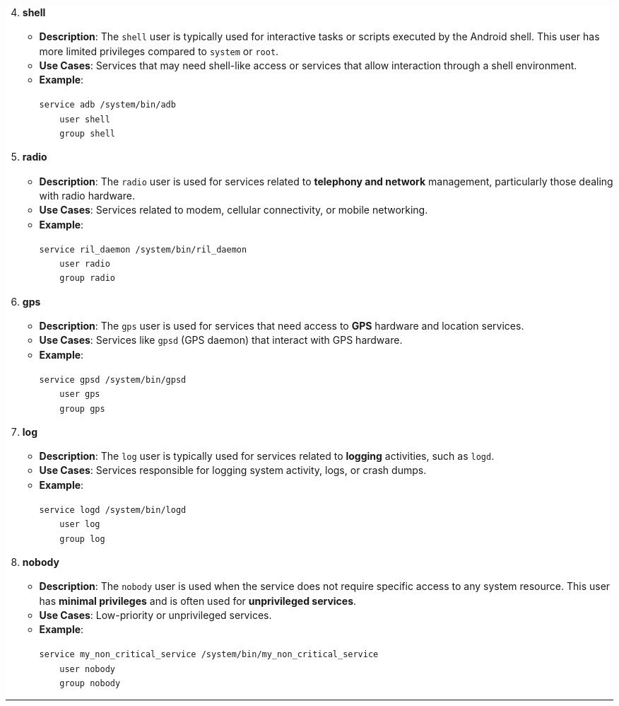 4. **shell**
   - **Description**: The `shell` user is typically used for interactive tasks or scripts executed by the Android shell. This user has more limited privileges compared to `system` or `root`.
   - **Use Cases**: Services that may need shell-like access or services that allow interaction through a shell environment.
   - **Example**:
     ```sh
     service adb /system/bin/adb
         user shell
         group shell
     ```

5. **radio**
   - **Description**: The `radio` user is used for services related to **telephony and network** management, particularly those dealing with radio hardware.
   - **Use Cases**: Services related to modem, cellular connectivity, or mobile networking.
   - **Example**:
     ```sh
     service ril_daemon /system/bin/ril_daemon
         user radio
         group radio
     ```

6. **gps**
   - **Description**: The `gps` user is used for services that need access to **GPS** hardware and location services.
   - **Use Cases**: Services like `gpsd` (GPS daemon) that interact with GPS hardware.
   - **Example**:
     ```sh
     service gpsd /system/bin/gpsd
         user gps
         group gps
     ```

7. **log**
   - **Description**: The `log` user is typically used for services related to **logging** activities, such as `logd`.
   - **Use Cases**: Services responsible for logging system activity, logs, or crash dumps.
   - **Example**:
     ```sh
     service logd /system/bin/logd
         user log
         group log
     ```

8. **nobody**
   - **Description**: The `nobody` user is used when the service does not require specific access to any system resource. This user has **minimal privileges** and is often used for **unprivileged services**.
   - **Use Cases**: Low-priority or unprivileged services.
   - **Example**:
     ```sh
     service my_non_critical_service /system/bin/my_non_critical_service
         user nobody
         group nobody
     ```

---